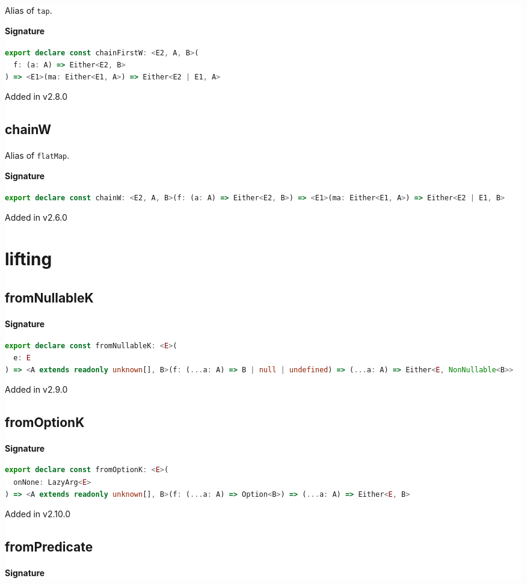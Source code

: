 Alias of `tap`.

**Signature**

```ts
export declare const chainFirstW: <E2, A, B>(
  f: (a: A) => Either<E2, B>
) => <E1>(ma: Either<E1, A>) => Either<E2 | E1, A>
```

Added in v2.8.0

## chainW

Alias of `flatMap`.

**Signature**

```ts
export declare const chainW: <E2, A, B>(f: (a: A) => Either<E2, B>) => <E1>(ma: Either<E1, A>) => Either<E2 | E1, B>
```

Added in v2.6.0

# lifting

## fromNullableK

**Signature**

```ts
export declare const fromNullableK: <E>(
  e: E
) => <A extends readonly unknown[], B>(f: (...a: A) => B | null | undefined) => (...a: A) => Either<E, NonNullable<B>>
```

Added in v2.9.0

## fromOptionK

**Signature**

```ts
export declare const fromOptionK: <E>(
  onNone: LazyArg<E>
) => <A extends readonly unknown[], B>(f: (...a: A) => Option<B>) => (...a: A) => Either<E, B>
```

Added in v2.10.0

## fromPredicate

**Signature**
